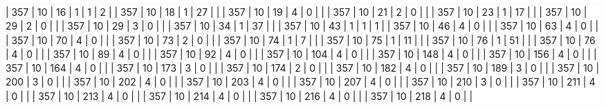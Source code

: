 | 357        | 10               | 16      | 1                      | 1     | 2     |
| 357        | 10               | 18      | 1                      | 27    |       |
| 357        | 10               | 19      | 4                      | 0     |       |
| 357        | 10               | 21      | 2                      | 0     |       |
| 357        | 10               | 23      | 1                      | 17    |       |
| 357        | 10               | 29      | 2                      | 0     |       |
| 357        | 10               | 29      | 3                      | 0     |       |
| 357        | 10               | 34      | 1                      | 37    |       |
| 357        | 10               | 43      | 1                      | 1     | 1     |
| 357        | 10               | 46      | 4                      | 0     |       |
| 357        | 10               | 63      | 4                      | 0     |       |
| 357        | 10               | 70      | 4                      | 0     |       |
| 357        | 10               | 73      | 2                      | 0     |       |
| 357        | 10               | 74      | 1                      | 7     |       |
| 357        | 10               | 75      | 1                      | 11    |       |
| 357        | 10               | 76      | 1                      | 51    |       |
| 357        | 10               | 76      | 4                      | 0     |       |
| 357        | 10               | 89      | 4                      | 0     |       |
| 357        | 10               | 92      | 4                      | 0     |       |
| 357        | 10               | 104     | 4                      | 0     |       |
| 357        | 10               | 148     | 4                      | 0     |       |
| 357        | 10               | 156     | 4                      | 0     |       |
| 357        | 10               | 164     | 4                      | 0     |       |
| 357        | 10               | 173     | 3                      | 0     |       |
| 357        | 10               | 174     | 2                      | 0     |       |
| 357        | 10               | 182     | 4                      | 0     |       |
| 357        | 10               | 189     | 3                      | 0     |       |
| 357        | 10               | 200     | 3                      | 0     |       |
| 357        | 10               | 202     | 4                      | 0     |       |
| 357        | 10               | 203     | 4                      | 0     |       |
| 357        | 10               | 207     | 4                      | 0     |       |
| 357        | 10               | 210     | 3                      | 0     |       |
| 357        | 10               | 211     | 4                      | 0     |       |
| 357        | 10               | 213     | 4                      | 0     |       |
| 357        | 10               | 214     | 4                      | 0     |       |
| 357        | 10               | 216     | 4                      | 0     |       |
| 357        | 10               | 218     | 4                      | 0     |       |